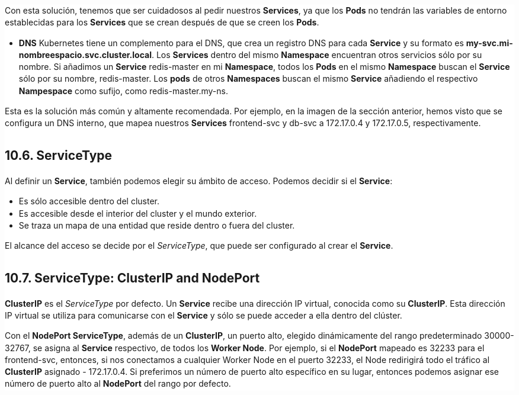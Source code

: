 Con esta solución, tenemos que ser cuidadosos al pedir nuestros __Services__, ya que los __Pods__ no tendrán las variables de entorno establecidas para los __Services__ que se crean después de que se creen los __Pods__.

* __DNS__
Kubernetes tiene un complemento para el DNS, que crea un registro DNS para cada __Service__ y su formato es __my-svc.mi-nombreespacio.svc.cluster.local__. Los __Services__ dentro del mismo __Namespace__ encuentran otros servicios sólo por su nombre. Si añadimos un __Service__ redis-master en mi __Namespace__, todos los __Pods__ en el mismo __Namespace__ buscan el __Service__ sólo por su nombre, redis-master. Los __pods__ de otros __Namespaces__ buscan el mismo __Service__ añadiendo el respectivo __Nampespace__ como sufijo, como redis-master.my-ns. 

Esta es la solución más común y altamente recomendada. Por ejemplo, en la imagen de la sección anterior, hemos visto que se configura un DNS interno, que mapea nuestros __Services__ frontend-svc y db-svc a 172.17.0.4 y 172.17.0.5, respectivamente. 


## 10.6. ServiceType
Al definir un __Service__, también podemos elegir su ámbito de acceso. Podemos decidir si el __Service__:

* Es sólo accesible dentro del cluster.
* Es accesible desde el interior del cluster y el mundo exterior.
* Se traza un mapa de una entidad que reside dentro o fuera del cluster.

El alcance del acceso se decide por el _ServiceType_, que puede ser configurado al crear el __Service__.


## 10.7. ServiceType: ClusterIP and NodePort
__ClusterIP__ es el _ServiceType_ por defecto. Un __Service__ recibe una dirección IP virtual, conocida como su __ClusterIP__. Esta dirección IP virtual se utiliza para comunicarse con el __Service__ y sólo se puede acceder a ella dentro del clúster. 

Con el __NodePort ServiceType__, además de un __ClusterIP__, un puerto alto, elegido dinámicamente del rango predeterminado 30000-32767, se asigna al __Service__ respectivo, de todos los __Worker Node__. Por ejemplo, si el __NodePort__ mapeado es 32233 para el frontend-svc, entonces, si nos conectamos a cualquier Worker Node en el puerto 32233, el Node redirigirá todo el tráfico al __ClusterIP__ asignado - 172.17.0.4. Si preferimos un número de puerto alto específico en su lugar, entonces podemos asignar ese número de puerto alto al __NodePort__ del rango por defecto. 
